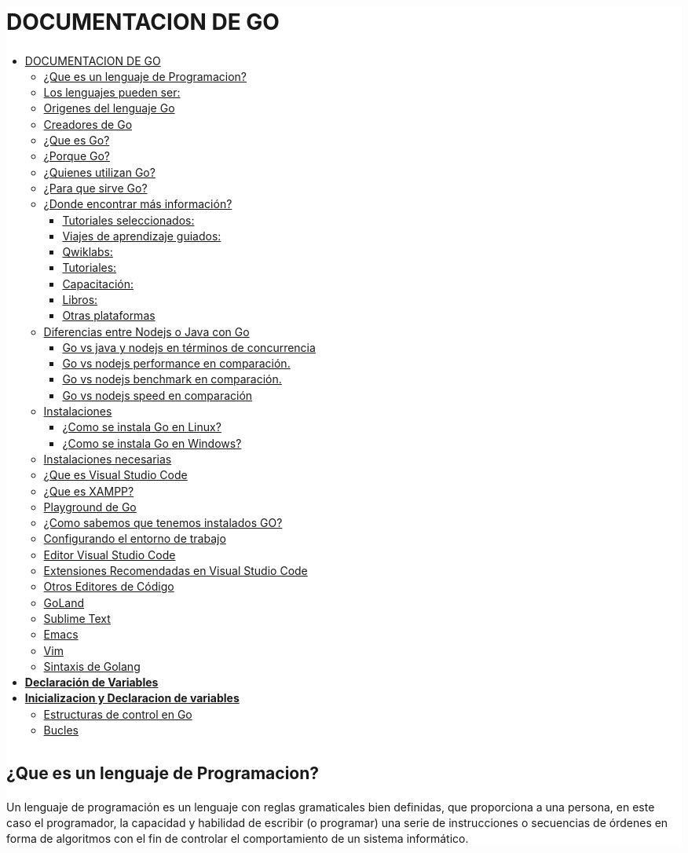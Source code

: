# DOCUMENTACION DE GO #

- [DOCUMENTACION DE GO](#documentacion-de-go)
  - [¿Que es un lenguaje de Programacion?](#que-es-un-lenguaje-de-programacion)
  - [Los lenguajes pueden ser:](#los-lenguajes-pueden-ser)
  - [Origenes del lenguaje Go](#origenes-del-lenguaje-go)
  - [Creadores de Go](#creadores-de-go)
  - [¿Que es Go?](#que-es-go)
  - [¿Porque Go?](#porque-go)
  - [¿Quienes utilizan Go?](#quienes-utilizan-go)
  - [¿Para que sirve Go?](#para-que-sirve-go)
  - [¿Donde encontrar más información?](#donde-encontrar-más-información)
    - [Tutoriales seleccionados:](#tutoriales-seleccionados)
    - [Viajes de aprendizaje guiados:](#viajes-de-aprendizaje-guiados)
    - [Qwiklabs:](#qwiklabs)
    - [Tutoriales:](#tutoriales)
    - [Capacitación:](#capacitación)
    - [Libros:](#libros)
    - [Otras plataformas](#otras-plataformas)
  - [Diferencias entre Nodejs o Java con Go](#diferencias-entre-nodejs-o-java-con-go)
    - [Go vs java y nodejs en términos de concurrencia](#go-vs-java-y-nodejs-en-términos-de-concurrencia)
    - [Go vs nodejs performance en comparación.](#go-vs-nodejs-performance-en-comparación)
    - [Go vs nodejs benchmark en comparación.](#go-vs-nodejs-benchmark-en-comparación)
    - [Go vs nodejs speed en comparación](#go-vs-nodejs-speed-en-comparación)
  - [Instalaciones](#instalaciones)
    - [¿Como se instala Go en Linux?](#como-se-instala-go-en-linux)
    - [¿Como se instala Go en Windows?](#como-se-instala-go-en-windows)
  - [Instalaciones necesarias](#instalaciones-necesarias)
  - [¿Que es Visual Studio Code](#que-es-visual-studio-code)
  - [¿Que es XAMPP?](#que-es-xampp)
  - [Playground de Go](#playground-de-go)
  - [¿Como sabemos que tenemos instalados GO?](#como-sabemos-que-tenemos-instalados-go)
  - [Configurando el entorno de trabajo](#configurando-el-entorno-de-trabajo)
  - [Editor Visual Studio Code](#editor-visual-studio-code)
  - [Extensiones Recomendadas en Visual Studio Code](#extensiones-recomendadas-en-visual-studio-code)
  - [Otros Editores de Código](#otros-editores-de-código)
  - [GoLand](#goland)
  - [Sublime Text](#sublime-text)
  - [Emacs](#emacs)
  - [Vim](#vim)
  - [Sintaxis de Golang](#sintaxis-de-golang)
- [**Declaración de Variables**](#declaración-de-variables)
- [**Inicializacion y Declaracion de variables**](#inicializacion-y-declaracion-de-variables)
  - [Estructuras de control en Go](#estructuras-de-control-en-go)
  - [Bucles](#bucles)


## ¿Que es un lenguaje de Programacion?
Un lenguaje de programación es un lenguaje con reglas gramaticales bien definidas, que proporciona a una persona, en este caso el programador, la capacidad y habilidad de escribir (o programar) una serie de instrucciones o secuencias de órdenes en forma de algoritmos con el fin de controlar el comportamiento de un sistema informático. 
